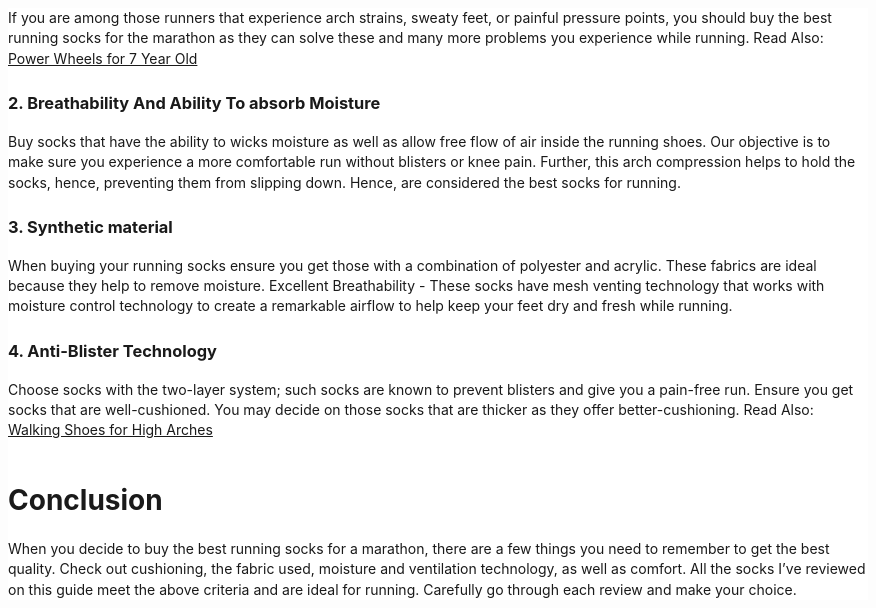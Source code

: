 If you are among those runners that experience arch strains, sweaty feet, or painful pressure points, you should buy the best running socks for the marathon as they can solve these and many more problems you experience while running.
Read Also:
[Power Wheels for 7 Year Old](https://pestpolicy.com/best-power-wheels-for-7-year-old/)
### 2. Breathability And Ability To absorb Moisture
Buy socks that have the ability to wicks moisture as well as allow free flow of air inside the running shoes. Our objective is to make sure you experience a more comfortable run without blisters or knee pain.
Further, this arch compression helps to hold the socks, hence, preventing them from slipping down. Hence, are considered the best socks for running.
### 3. Synthetic material
When buying your running socks ensure you get those with a combination of polyester and acrylic. These fabrics are ideal because they help to remove moisture.
Excellent Breathability - These socks have mesh venting technology that works with moisture control technology to create a remarkable airflow to help keep your feet dry and fresh while running.
### 4. Anti-Blister Technology
Choose socks with the two-layer system; such socks are known to prevent blisters and give you a pain-free run.
Ensure you get socks that are well-cushioned. You may decide on those socks that are thicker as they offer better-cushioning.
Read Also:
[Walking Shoes for High Arches](https://pestpolicy.com/best-walking-shoes-for-high-arches/)
# Conclusion
When you decide to buy the best running socks for a marathon, there are a few things you need to remember to get the best quality.
Check out cushioning, the fabric used, moisture and ventilation technology, as well as comfort.
All the socks I’ve reviewed on this guide meet the above criteria and are ideal for running. Carefully go through each review and make your choice.

